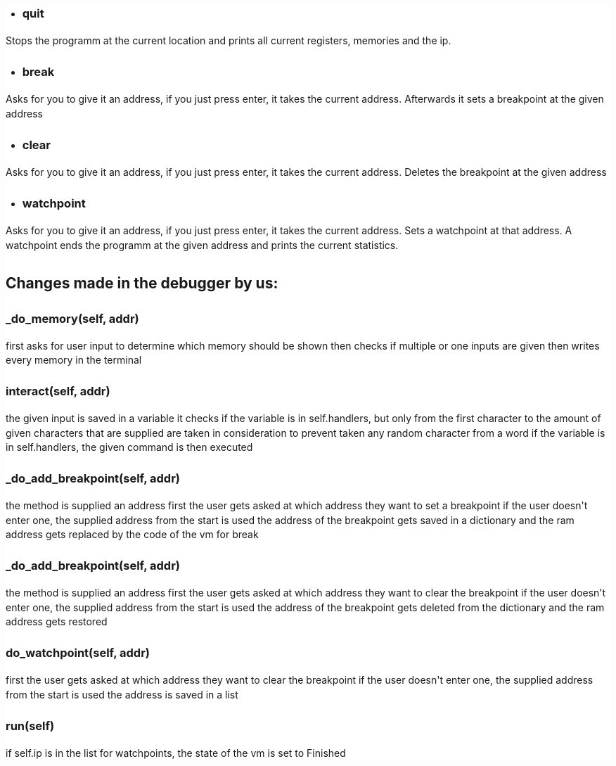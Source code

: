 - ### quit
Stops the programm at the current location and prints all current registers, memories and the ip.

- ### break
Asks for you to give it an address, if you just press enter, it takes the current address.
Afterwards it sets a breakpoint at the given address

- ### clear
Asks for you to give it an address, if you just press enter, it takes the current address.
Deletes the breakpoint at the given address

- ### watchpoint
Asks for you to give it an address, if you just press enter, it takes the current address.
Sets a watchpoint at that address.
A watchpoint ends the programm at the given address and prints the current statistics.


## Changes made in the debugger by us:
### _do_memory(self, addr)
first asks for user input to determine which memory should be shown
then checks if multiple or one inputs are given
then writes every memory in the terminal

### interact(self, addr)
the given input is saved in a variable
it checks if the variable is in self.handlers, but only from the first character to the amount of given characters that are supplied are taken in consideration to prevent taken any random character from a word
if the variable is in self.handlers, the given command is then executed

### _do_add_breakpoint(self, addr)
the method is supplied an address
first the user gets asked at which address they want to set a breakpoint
if the user doesn't enter one, the supplied address from the start is used
the address of the breakpoint gets saved in a dictionary and the ram address gets replaced by the code of the vm for break

### _do_add_breakpoint(self, addr)
the method is supplied an address
first the user gets asked at which address they want to clear the breakpoint
if the user doesn't enter one, the supplied address from the start is used
the address of the breakpoint gets deleted from the dictionary and the ram address gets restored

### do_watchpoint(self, addr)
first the user gets asked at which address they want to clear the breakpoint
if the user doesn't enter one, the supplied address from the start is used
the address is saved in a list

### run(self)
if self.ip is in the list for watchpoints, the state of the vm is set to Finished
